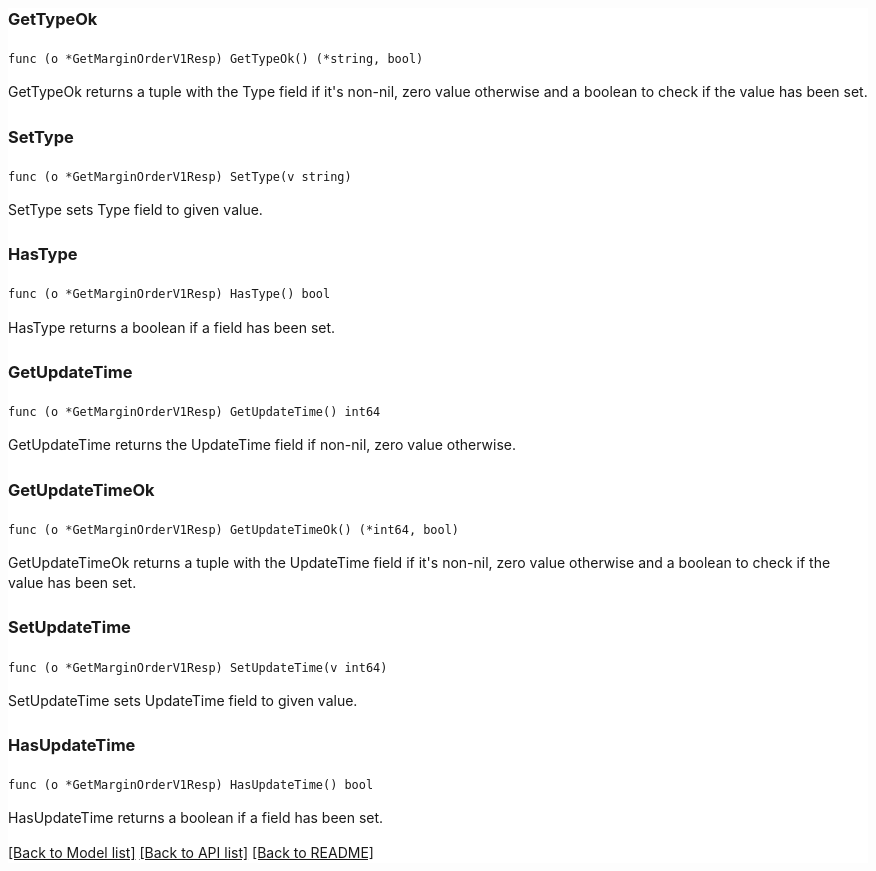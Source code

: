 ### GetTypeOk

`func (o *GetMarginOrderV1Resp) GetTypeOk() (*string, bool)`

GetTypeOk returns a tuple with the Type field if it's non-nil, zero value otherwise
and a boolean to check if the value has been set.

### SetType

`func (o *GetMarginOrderV1Resp) SetType(v string)`

SetType sets Type field to given value.

### HasType

`func (o *GetMarginOrderV1Resp) HasType() bool`

HasType returns a boolean if a field has been set.

### GetUpdateTime

`func (o *GetMarginOrderV1Resp) GetUpdateTime() int64`

GetUpdateTime returns the UpdateTime field if non-nil, zero value otherwise.

### GetUpdateTimeOk

`func (o *GetMarginOrderV1Resp) GetUpdateTimeOk() (*int64, bool)`

GetUpdateTimeOk returns a tuple with the UpdateTime field if it's non-nil, zero value otherwise
and a boolean to check if the value has been set.

### SetUpdateTime

`func (o *GetMarginOrderV1Resp) SetUpdateTime(v int64)`

SetUpdateTime sets UpdateTime field to given value.

### HasUpdateTime

`func (o *GetMarginOrderV1Resp) HasUpdateTime() bool`

HasUpdateTime returns a boolean if a field has been set.


[[Back to Model list]](../README.md#documentation-for-models) [[Back to API list]](../README.md#documentation-for-api-endpoints) [[Back to README]](../README.md)


